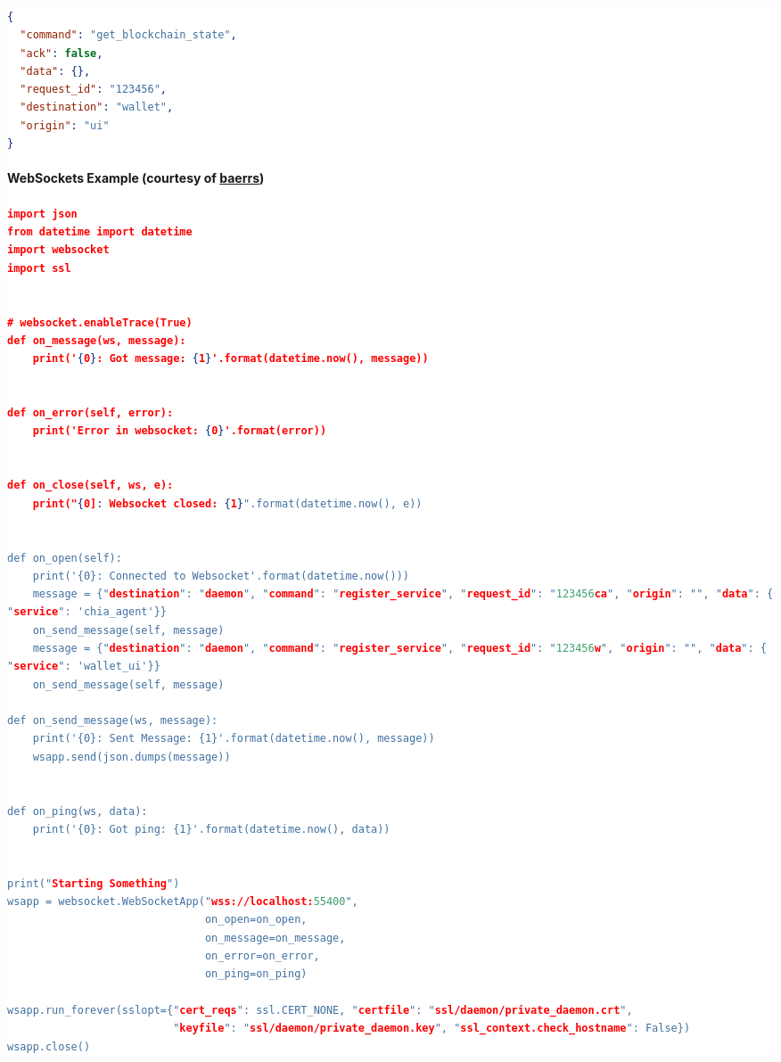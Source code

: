 ```json
{
  "command": "get_blockchain_state",
  "ack": false,
  "data": {},
  "request_id": "123456",
  "destination": "wallet",
  "origin": "ui"
}
```

#### WebSockets Example (courtesy of [baerrs](https://github.com/baerrs))

```json
import json
from datetime import datetime
import websocket
import ssl


# websocket.enableTrace(True)
def on_message(ws, message):
    print('{0}: Got message: {1}'.format(datetime.now(), message))


def on_error(self, error):
    print('Error in websocket: {0}'.format(error))


def on_close(self, ws, e):
    print("{0]: Websocket closed: {1}".format(datetime.now(), e))


def on_open(self):
    print('{0}: Connected to Websocket'.format(datetime.now()))
    message = {"destination": "daemon", "command": "register_service", "request_id": "123456ca", "origin": "", "data": { "service": 'chia_agent'}}
    on_send_message(self, message)
    message = {"destination": "daemon", "command": "register_service", "request_id": "123456w", "origin": "", "data": { "service": 'wallet_ui'}}
    on_send_message(self, message)

def on_send_message(ws, message):
    print('{0}: Sent Message: {1}'.format(datetime.now(), message))
    wsapp.send(json.dumps(message))


def on_ping(ws, data):
    print('{0}: Got ping: {1}'.format(datetime.now(), data))


print("Starting Something")
wsapp = websocket.WebSocketApp("wss://localhost:55400",
                               on_open=on_open,
                               on_message=on_message,
                               on_error=on_error,
                               on_ping=on_ping)

wsapp.run_forever(sslopt={"cert_reqs": ssl.CERT_NONE, "certfile": "ssl/daemon/private_daemon.crt",
                          "keyfile": "ssl/daemon/private_daemon.key", "ssl_context.check_hostname": False})
wsapp.close()
```
